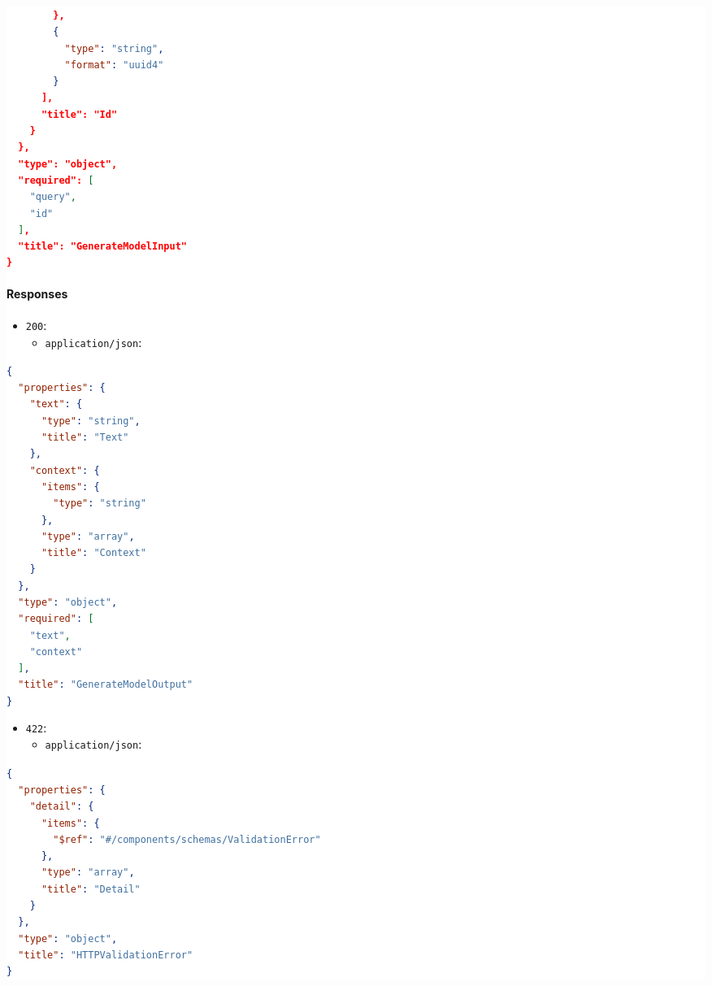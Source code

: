 ```json
        },
        {
          "type": "string",
          "format": "uuid4"
        }
      ],
      "title": "Id"
    }
  },
  "type": "object",
  "required": [
    "query",
    "id"
  ],
  "title": "GenerateModelInput"
}
```

#### Responses

* `200`:
  * `application/json`:

```json
{
  "properties": {
    "text": {
      "type": "string",
      "title": "Text"
    },
    "context": {
      "items": {
        "type": "string"
      },
      "type": "array",
      "title": "Context"
    }
  },
  "type": "object",
  "required": [
    "text",
    "context"
  ],
  "title": "GenerateModelOutput"
}
```

* `422`:
  * `application/json`:

```json
{
  "properties": {
    "detail": {
      "items": {
        "$ref": "#/components/schemas/ValidationError"
      },
      "type": "array",
      "title": "Detail"
    }
  },
  "type": "object",
  "title": "HTTPValidationError"
}
```
